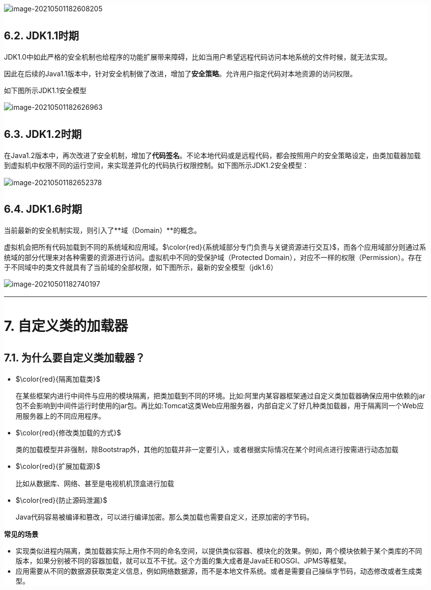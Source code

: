 ![image-20210501182608205](https://img-blog.csdnimg.cn/img_convert/71caf905a0ca13866e24419b7faa14ee.png)

## 6.2. JDK1.1时期

JDK1.0中如此严格的安全机制也给程序的功能扩展带来障碍，比如当用户希望远程代码访问本地系统的文件时候，就无法实现。

因此在后续的Java1.1版本中，针对安全机制做了改进，增加了**安全策略**。允许用户指定代码对本地资源的访问权限。

如下图所示JDK1.1安全模型

![image-20210501182626963](https://img-blog.csdnimg.cn/img_convert/b93f0829e8340131a49738f8843307e4.png)

## 6.3. JDK1.2时期

在Java1.2版本中，再次改进了安全机制，增加了**代码签名**。不论本地代码或是远程代码，都会按照用户的安全策略设定，由类加载器加载到虚拟机中权限不同的运行空间，来实现差异化的代码执行权限控制。如下图所示JDK1.2安全模型：

![image-20210501182652378](https://img-blog.csdnimg.cn/img_convert/81919ed70977f2b57ef5a11481c68abc.png)

## 6.4. JDK1.6时期

当前最新的安全机制实现，则引入了**域（Domain）**的概念。

虚拟机会把所有代码加载到不同的系统域和应用域。$\color{red}{系统域部分专门负责与关键资源进行交互}$，而各个应用域部分则通过系统域的部分代理来对各种需要的资源进行访问。虚拟机中不同的受保护域（Protected Domain），对应不一样的权限（Permission）。存在于不同域中的类文件就具有了当前域的全部权限，如下图所示，最新的安全模型（jdk1.6）

![image-20210501182740197](https://img-blog.csdnimg.cn/img_convert/cf22059daec45f370ae3afb33b870c1f.png)
<hr/>

# 7. 自定义类的加载器

## 7.1. 为什么要自定义类加载器？

- $\color{red}{隔离加载类}$

  在某些框架内进行中间件与应用的模块隔离，把类加载到不同的环境。比如:阿里内某容器框架通过自定义类加载器确保应用中依赖的jar包不会影响到中间件运行时使用的jar包。再比如:Tomcat这类Web应用服务器，内部自定义了好几种类加载器，用于隔离同一个Web应用服务器上的不同应用程序。

- $\color{red}{修改类加载的方式}$

  类的加载模型并非强制，除Bootstrap外，其他的加载并非一定要引入，或者根据实际情况在某个时间点进行按需进行动态加载

- $\color{red}{扩展加载源}$

  比如从数据库、网络、甚至是电视机机顶盒进行加载

- $\color{red}{防止源码泄漏}$

  Java代码容易被编译和篡改，可以进行编译加密。那么类加载也需要自定义，还原加密的字节码。

**常见的场景**

- 实现类似进程内隔离，类加载器实际上用作不同的命名空间，以提供类似容器、模块化的效果。例如，两个模块依赖于某个类库的不同版本，如果分别被不同的容器加载，就可以互不干扰。这个方面的集大成者是JavaEE和OSGI、JPMS等框架。
- 应用需要从不同的数据源获取类定义信息，例如网络数据源，而不是本地文件系统。或者是需要自己操纵字节码，动态修改或者生成类型。
